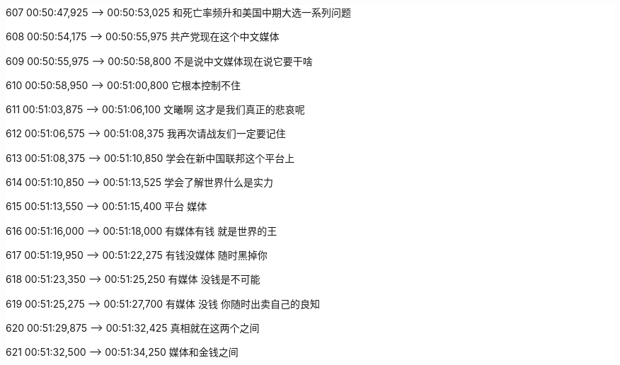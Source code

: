 607
00:50:47,925 –&gt; 00:50:53,025
和死亡率频升和美国中期大选一系列问题
 
608
00:50:54,175 –&gt; 00:50:55,975
共产党现在这个中文媒体
 
609
00:50:55,975 –&gt; 00:50:58,800
不是说中文媒体现在说它要干啥
 
610
00:50:58,950 –&gt; 00:51:00,800
它根本控制不住
 
611
00:51:03,875 –&gt; 00:51:06,100
文曦啊 这才是我们真正的悲哀呢
 
612
00:51:06,575 –&gt; 00:51:08,375
我再次请战友们一定要记住
 
613
00:51:08,375 –&gt; 00:51:10,850
学会在新中国联邦这个平台上
 
614
00:51:10,850 –&gt; 00:51:13,525
学会了解世界什么是实力
 
615
00:51:13,550 –&gt; 00:51:15,400
平台 媒体
 
616
00:51:16,000 –&gt; 00:51:18,000
有媒体有钱 就是世界的王
 
617
00:51:19,950 –&gt; 00:51:22,275
有钱没媒体 随时黑掉你
 
618
00:51:23,350 –&gt; 00:51:25,250
有媒体 没钱是不可能
 
619
00:51:25,275 –&gt; 00:51:27,700
有媒体 没钱 你随时出卖自己的良知
 
620
00:51:29,875 –&gt; 00:51:32,425
真相就在这两个之间
 
621
00:51:32,500 –&gt; 00:51:34,250
媒体和金钱之间
 